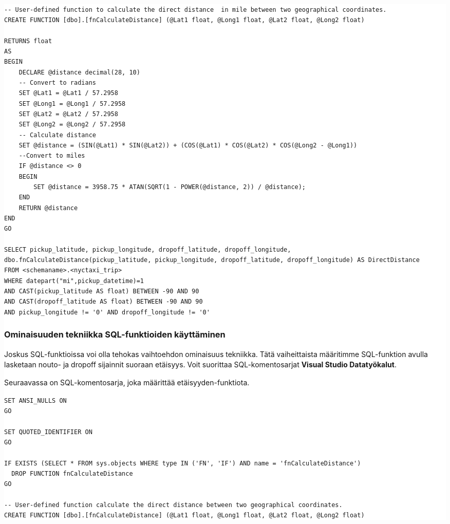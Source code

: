     -- User-defined function to calculate the direct distance  in mile between two geographical coordinates.
    CREATE FUNCTION [dbo].[fnCalculateDistance] (@Lat1 float, @Long1 float, @Lat2 float, @Long2 float)

    RETURNS float
    AS
    BEGIN
        DECLARE @distance decimal(28, 10)
        -- Convert to radians
        SET @Lat1 = @Lat1 / 57.2958
        SET @Long1 = @Long1 / 57.2958
        SET @Lat2 = @Lat2 / 57.2958
        SET @Long2 = @Long2 / 57.2958
        -- Calculate distance
        SET @distance = (SIN(@Lat1) * SIN(@Lat2)) + (COS(@Lat1) * COS(@Lat2) * COS(@Long2 - @Long1))
        --Convert to miles
        IF @distance <> 0
        BEGIN
            SET @distance = 3958.75 * ATAN(SQRT(1 - POWER(@distance, 2)) / @distance);
        END
        RETURN @distance
    END
    GO

    SELECT pickup_latitude, pickup_longitude, dropoff_latitude, dropoff_longitude,
    dbo.fnCalculateDistance(pickup_latitude, pickup_longitude, dropoff_latitude, dropoff_longitude) AS DirectDistance
    FROM <schemaname>.<nyctaxi_trip>
    WHERE datepart("mi",pickup_datetime)=1
    AND CAST(pickup_latitude AS float) BETWEEN -90 AND 90
    AND CAST(dropoff_latitude AS float) BETWEEN -90 AND 90
    AND pickup_longitude != '0' AND dropoff_longitude != '0'

### <a name="feature-engineering-using-sql-functions"></a>Ominaisuuden tekniikka SQL-funktioiden käyttäminen

Joskus SQL-funktioissa voi olla tehokas vaihtoehdon ominaisuus tekniikka. Tätä vaiheittaista määritimme SQL-funktion avulla lasketaan nouto- ja dropoff sijainnit suoraan etäisyys. Voit suorittaa SQL-komentosarjat **Visual Studio Datatyökalut**.

Seuraavassa on SQL-komentosarja, joka määrittää etäisyyden-funktiota.

    SET ANSI_NULLS ON
    GO

    SET QUOTED_IDENTIFIER ON
    GO

    IF EXISTS (SELECT * FROM sys.objects WHERE type IN ('FN', 'IF') AND name = 'fnCalculateDistance')
      DROP FUNCTION fnCalculateDistance
    GO

    -- User-defined function calculate the direct distance between two geographical coordinates.
    CREATE FUNCTION [dbo].[fnCalculateDistance] (@Lat1 float, @Long1 float, @Lat2 float, @Long2 float)


[1]: ./media/machine-learning-data-science-process-sqldw-walkthrough/sql-walkthrough_26_1.png
[2]: ./media/machine-learning-data-science-process-sqldw-walkthrough/sql-walkthrough_28_1.png
[3]: ./media/machine-learning-data-science-process-sqldw-walkthrough/sql-walkthrough_35_1.png
[4]: ./media/machine-learning-data-science-process-sqldw-walkthrough/sql-walkthrough_36_1.png
[5]: ./media/machine-learning-data-science-process-sqldw-walkthrough/sql-walkthrough_39_1.png
[6]: ./media/machine-learning-data-science-process-sqldw-walkthrough/sql-walkthrough_42_1.png
[7]: ./media/machine-learning-data-science-process-sqldw-walkthrough/sql-walkthrough_44_1.png
[8]: ./media/machine-learning-data-science-process-sqldw-walkthrough/sql-walkthrough_46_1.png
[9]: ./media/machine-learning-data-science-process-sqldw-walkthrough/sql-walkthrough_71_1.png
[10]: ./media/machine-learning-data-science-process-sqldw-walkthrough/azuremltrain.png
[11]: ./media/machine-learning-data-science-process-sqldw-walkthrough/azuremlpublish.png
[12]: ./media/machine-learning-data-science-process-sqldw-walkthrough/ssmsconnect.png
[13]: ./media/machine-learning-data-science-process-sqldw-walkthrough/executescript.png
[14]: ./media/machine-learning-data-science-process-sqldw-walkthrough/sqlserverproperties.png
[15]: ./media/machine-learning-data-science-process-sqldw-walkthrough/sqldefaultdirs.png
[16]: ./media/machine-learning-data-science-process-sqldw-walkthrough/bulkimport.png
[17]: ./media/machine-learning-data-science-process-sqldw-walkthrough/amlreader.png
[18]: ./media/machine-learning-data-science-process-sqldw-walkthrough/amlscoring.png
[19]: ./media/machine-learning-data-science-process-sqldw-walkthrough/ps_download_scripts.png
[20]: ./media/machine-learning-data-science-process-sqldw-walkthrough/ps_load_data.png
[21]: ./media/machine-learning-data-science-process-sqldw-walkthrough/azcopy-overwrite.png
[22]: ./media/machine-learning-data-science-process-sqldw-walkthrough/ipnb-service-aml-1.png
[23]: ./media/machine-learning-data-science-process-sqldw-walkthrough/ipnb-service-aml-2.png
[24]: ./media/machine-learning-data-science-process-sqldw-walkthrough/ipnb-service-aml-3.png
[25]: ./media/machine-learning-data-science-process-sqldw-walkthrough/ipnb-service-aml-4.png
[26]: ./media/machine-learning-data-science-process-sqldw-walkthrough/tip_class_hist_1.png
[edit-metadata]: https://msdn.microsoft.com/library/azure/370b6676-c11c-486f-bf73-35349f842a66/
[select-columns]: https://msdn.microsoft.com/library/azure/1ec722fa-b623-4e26-a44e-a50c6d726223/
[import-data]: https://msdn.microsoft.com/library/azure/4e1b0fe6-aded-4b3f-a36f-39b8862b9004/